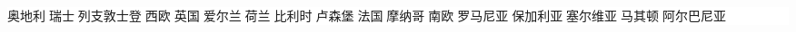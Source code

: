   </tr>
   <tr>
      <td>奥地利</td>
      <td></td>
   </tr>
   <tr>
      <td>瑞士</td>
      <td></td>
   </tr>
   <tr>
      <td>列支敦士登</td>
      <td></td>
   </tr>
   <tr>
      <td rowspan="7">西欧</td>
      <td>英国</td>
      <td></td>
   </tr>
   <tr>
      <td>爱尔兰</td>
      <td></td>
   </tr>
   <tr>
      <td>荷兰</td>
      <td></td>
   </tr>
   <tr>
      <td>比利时</td>
      <td></td>
   </tr>
   <tr>
      <td>卢森堡</td>
      <td></td>
   </tr>
   <tr>
      <td>法国</td>
      <td></td>
   </tr>
   <tr>
      <td>摩纳哥</td>
      <td></td>
   </tr>
   <tr>
      <td rowspan="16">南欧</td>
      <td>罗马尼亚</td>
      <td></td>
   </tr>
   <tr>
      <td>保加利亚</td>
      <td></td>
   </tr>
   <tr>
      <td>塞尔维亚</td>
      <td></td>
   </tr>
   <tr>
      <td>马其顿</td>
      <td></td>
   </tr>
   <tr>
      <td>阿尔巴尼亚</td>
      <td></td>
   </tr>
   <tr>